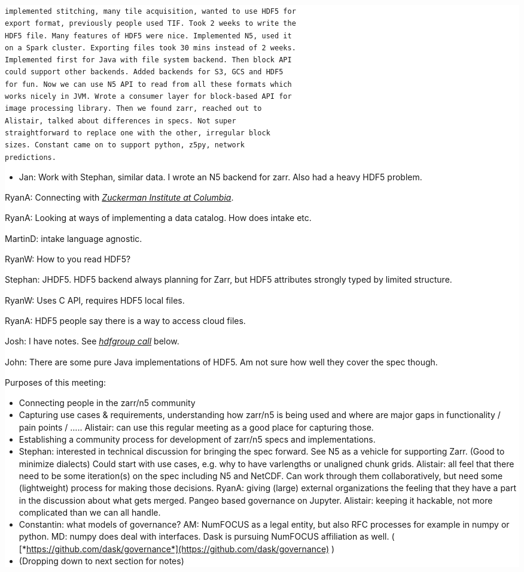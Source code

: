    implemented stitching, many tile acquisition, wanted to use HDF5 for
    export format, previously people used TIF. Took 2 weeks to write the
    HDF5 file. Many features of HDF5 were nice. Implemented N5, used it
    on a Spark cluster. Exporting files took 30 mins instead of 2 weeks.
    Implemented first for Java with file system backend. Then block API
    could support other backends. Added backends for S3, GCS and HDF5
    for fun. Now we can use N5 API to read from all these formats which
    works nicely in JVM. Wrote a consumer layer for block-based API for
    image processing library. Then we found zarr, reached out to
    Alistair, talked about differences in specs. Not super
    straightforward to replace one with the other, irregular block
    sizes. Constant came on to support python, z5py, network
    predictions.
-   Jan: Work with Stephan, similar data. I wrote an N5 backend for
    zarr. Also had a heavy HDF5 problem.

RyanA: Connecting with [*Zuckerman Institute at
Columbia*](https://zuckermaninstitute.columbia.edu/).

RyanA: Looking at ways of implementing a data catalog. How does intake
etc.

MartinD: intake language agnostic.

RyanW: How to you read HDF5?

Stephan: JHDF5. HDF5 backend always planning for Zarr, but HDF5
attributes strongly typed by limited structure.

RyanW: Uses C API, requires HDF5 local files.

RyanA: HDF5 people say there is a way to access cloud files.

Josh: I have notes. See [*hdfgroup call*](#dmjtb1yb0dm7) below.

John: There are some pure Java implementations of HDF5. Am not sure how
well they cover the spec though.

Purposes of this meeting:

-   Connecting people in the zarr/n5 community
-   Capturing use cases & requirements, understanding how zarr/n5 is
    being used and where are major gaps in functionality / pain points /
    ….. Alistair: can use this regular meeting as a good place for
    capturing those.
-   Establishing a community process for development of zarr/n5 specs
    and implementations.
-   Stephan: interested in technical discussion for bringing the spec
    forward. See N5 as a vehicle for supporting Zarr. (Good to minimize
    dialects) Could start with use cases, e.g. why to have varlengths or
    unaligned chunk grids. Alistair: all feel that there need to be some
    iteration(s) on the spec including N5 and NetCDF. Can work through
    them collaboratively, but need some (lightweight) process for making
    those decisions. RyanA: giving (large) external organizations the
    feeling that they have a part in the discussion about what gets
    merged. Pangeo based governance on Jupyter. Alistair: keeping it
    hackable, not more complicated than we can all handle.
-   Constantin: what models of governance? AM: NumFOCUS as a legal
    entity, but also RFC processes for example in numpy or python. MD:
    numpy does deal with interfaces. Dask is pursuing NumFOCUS
    affiliation as well. (
    [*https://github.com/dask/governance*](https://github.com/dask/governance)
    )
-   (Dropping down to next section for notes)
